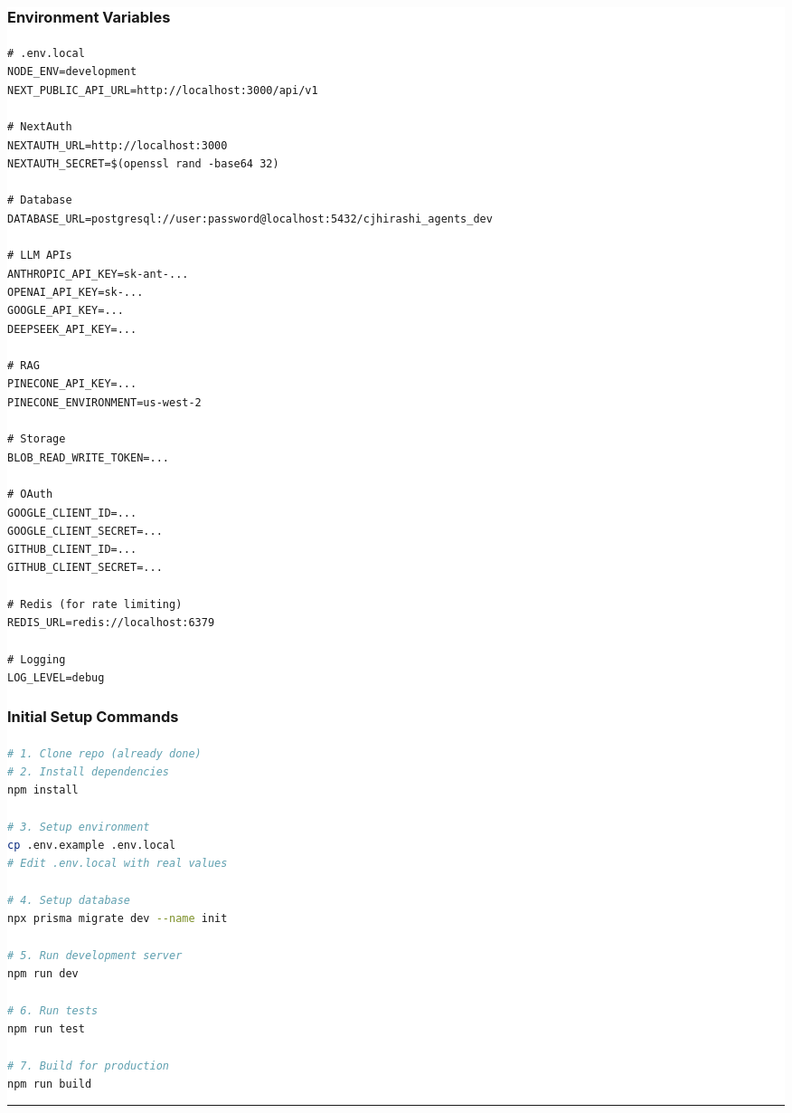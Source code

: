 ### Environment Variables

```env
# .env.local
NODE_ENV=development
NEXT_PUBLIC_API_URL=http://localhost:3000/api/v1

# NextAuth
NEXTAUTH_URL=http://localhost:3000
NEXTAUTH_SECRET=$(openssl rand -base64 32)

# Database
DATABASE_URL=postgresql://user:password@localhost:5432/cjhirashi_agents_dev

# LLM APIs
ANTHROPIC_API_KEY=sk-ant-...
OPENAI_API_KEY=sk-...
GOOGLE_API_KEY=...
DEEPSEEK_API_KEY=...

# RAG
PINECONE_API_KEY=...
PINECONE_ENVIRONMENT=us-west-2

# Storage
BLOB_READ_WRITE_TOKEN=...

# OAuth
GOOGLE_CLIENT_ID=...
GOOGLE_CLIENT_SECRET=...
GITHUB_CLIENT_ID=...
GITHUB_CLIENT_SECRET=...

# Redis (for rate limiting)
REDIS_URL=redis://localhost:6379

# Logging
LOG_LEVEL=debug
```

### Initial Setup Commands

```bash
# 1. Clone repo (already done)
# 2. Install dependencies
npm install

# 3. Setup environment
cp .env.example .env.local
# Edit .env.local with real values

# 4. Setup database
npx prisma migrate dev --name init

# 5. Run development server
npm run dev

# 6. Run tests
npm run test

# 7. Build for production
npm run build
```

---